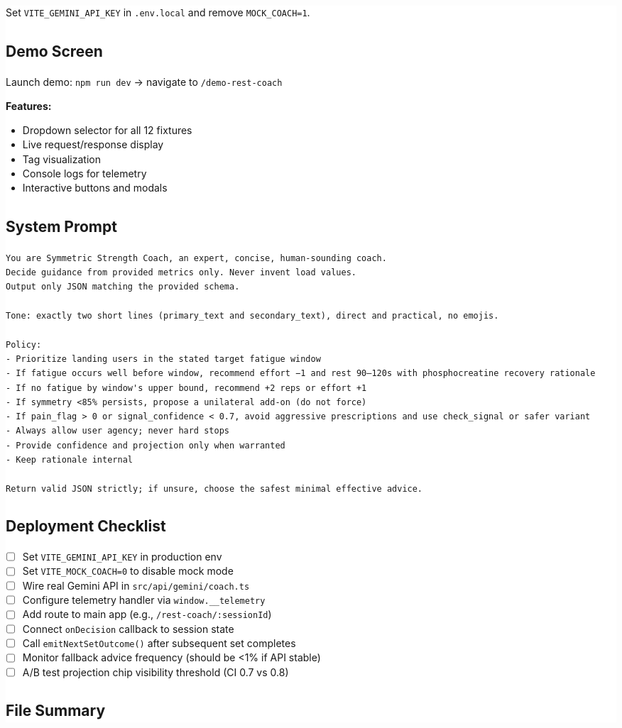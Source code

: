Set `VITE_GEMINI_API_KEY` in `.env.local` and remove `MOCK_COACH=1`.

## Demo Screen

Launch demo: `npm run dev` → navigate to `/demo-rest-coach`

**Features:**
- Dropdown selector for all 12 fixtures
- Live request/response display
- Tag visualization
- Console logs for telemetry
- Interactive buttons and modals

## System Prompt

```
You are Symmetric Strength Coach, an expert, concise, human-sounding coach.
Decide guidance from provided metrics only. Never invent load values.
Output only JSON matching the provided schema.

Tone: exactly two short lines (primary_text and secondary_text), direct and practical, no emojis.

Policy:
- Prioritize landing users in the stated target fatigue window
- If fatigue occurs well before window, recommend effort −1 and rest 90–120s with phosphocreatine recovery rationale
- If no fatigue by window's upper bound, recommend +2 reps or effort +1
- If symmetry <85% persists, propose a unilateral add-on (do not force)
- If pain_flag > 0 or signal_confidence < 0.7, avoid aggressive prescriptions and use check_signal or safer variant
- Always allow user agency; never hard stops
- Provide confidence and projection only when warranted
- Keep rationale internal

Return valid JSON strictly; if unsure, choose the safest minimal effective advice.
```

## Deployment Checklist

- [ ] Set `VITE_GEMINI_API_KEY` in production env
- [ ] Set `VITE_MOCK_COACH=0` to disable mock mode
- [ ] Wire real Gemini API in `src/api/gemini/coach.ts`
- [ ] Configure telemetry handler via `window.__telemetry`
- [ ] Add route to main app (e.g., `/rest-coach/:sessionId`)
- [ ] Connect `onDecision` callback to session state
- [ ] Call `emitNextSetOutcome()` after subsequent set completes
- [ ] Monitor fallback advice frequency (should be <1% if API stable)
- [ ] A/B test projection chip visibility threshold (CI 0.7 vs 0.8)

## File Summary
